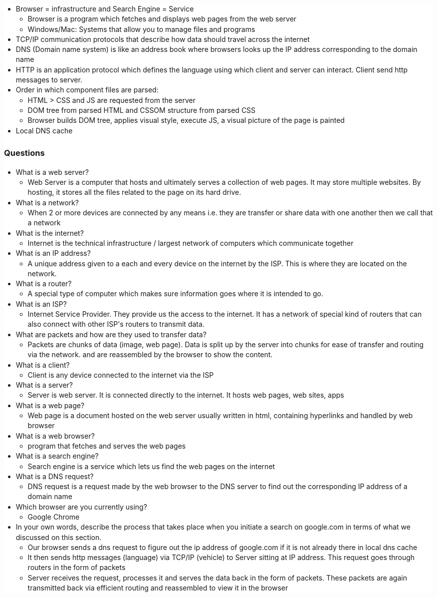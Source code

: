 - Browser = infrastructure and Search Engine = Service
	- Browser is a program which fetches and displays web pages from the web server
	- Windows/Mac: Systems that allow you to manage files and programs
- TCP/IP communication protocols that describe how data should travel across the internet 
- DNS (Domain name system) is like an address book where browsers looks up the IP address corresponding to the domain name
- HTTP is an application protocol which defines the language using which client and server can interact. Client send http messages to server.
- Order in which component files are parsed: 
	- HTML > CSS and JS  are requested from the server
	- DOM tree from parsed HTML and CSSOM structure from parsed CSS
	- Browser builds DOM tree, applies visual style, execute JS, a visual picture of the page is painted
- Local DNS cache

### Questions
- What is a web server?
	- Web Server is a computer that hosts and ultimately serves a collection of web pages. It may store multiple websites. By hosting, it stores all the files related to the page on its hard drive.
- What is a network?
	- When 2 or more devices are connected by any means i.e. they are transfer or share data with one another then we call that a network
- What is the internet?
	- Internet is the technical infrastructure / largest network of computers which communicate together
- What is an IP address?
	- A unique address given to a each and every device on the internet by the ISP. This is where they are located on the network. 
- What is a router?
	- A special type of computer which makes sure information goes where it is intended to go. 
- What is an ISP?
	- Internet Service Provider. They provide us the access to the internet. It has a network of special kind of routers that can also connect with other ISP's routers to transmit data.
- What are packets and how are they used to transfer data?
	- Packets are chunks of data (image, web page). Data is split up by the server into chunks for ease of transfer and routing via the network. and are reassembled by the browser to show the content. 
- What is a client?
	- Client is any device connected to the internet via the ISP
- What is a server?
	- Server is web server. It is connected directly to the internet. It hosts web pages, web sites, apps
- What is a web page?
	- Web page is a document hosted on the web server usually written in html, containing hyperlinks and handled by web browser
- What is a web browser?
	- program that fetches and serves the web pages
- What is a search engine?
	- Search engine is a service which lets us find the web pages on the internet
- What is a DNS request?
	- DNS request is a request made by the web browser to the DNS server to find out the corresponding IP address of a domain name
- Which browser are you currently using?
	- Google Chrome
- In your own words, describe the process that takes place when you initiate a search on google.com in terms of what we discussed on this section.
	- Our browser sends a dns request to figure out the ip address of google.com if it is not already there in local dns cache
	- It then sends http messages (language) via TCP/IP (vehicle) to Server sitting at IP address. This request goes through routers in the form of packets 
	- Server receives the request, processes it and serves the data back in the form of packets. These packets are again transmitted back via efficient routing and reassembled to view it in the browser
